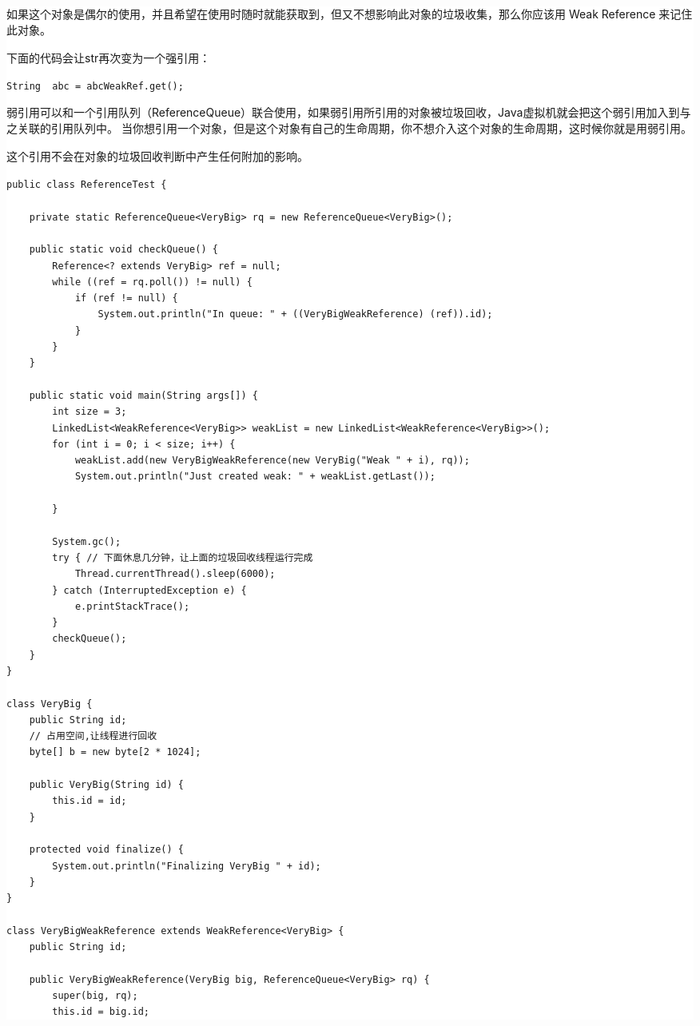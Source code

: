 如果这个对象是偶尔的使用，并且希望在使用时随时就能获取到，但又不想影响此对象的垃圾收集，那么你应该用 Weak Reference 来记住此对象。

下面的代码会让str再次变为一个强引用：

```
String  abc = abcWeakRef.get();  
```

弱引用可以和一个引用队列（ReferenceQueue）联合使用，如果弱引用所引用的对象被垃圾回收，Java虚拟机就会把这个弱引用加入到与之关联的引用队列中。
当你想引用一个对象，但是这个对象有自己的生命周期，你不想介入这个对象的生命周期，这时候你就是用弱引用。

这个引用不会在对象的垃圾回收判断中产生任何附加的影响。

```
public class ReferenceTest {  
  
    private static ReferenceQueue<VeryBig> rq = new ReferenceQueue<VeryBig>();  
  
    public static void checkQueue() {  
        Reference<? extends VeryBig> ref = null;  
        while ((ref = rq.poll()) != null) {  
            if (ref != null) {  
                System.out.println("In queue: " + ((VeryBigWeakReference) (ref)).id);  
            }  
        }  
    }  
  
    public static void main(String args[]) {  
        int size = 3;  
        LinkedList<WeakReference<VeryBig>> weakList = new LinkedList<WeakReference<VeryBig>>();  
        for (int i = 0; i < size; i++) {  
            weakList.add(new VeryBigWeakReference(new VeryBig("Weak " + i), rq));  
            System.out.println("Just created weak: " + weakList.getLast());  
  
        }  
  
        System.gc();   
        try { // 下面休息几分钟，让上面的垃圾回收线程运行完成  
            Thread.currentThread().sleep(6000);  
        } catch (InterruptedException e) {  
            e.printStackTrace();  
        }  
        checkQueue();  
    }  
}  
  
class VeryBig {  
    public String id;  
    // 占用空间,让线程进行回收  
    byte[] b = new byte[2 * 1024];  
  
    public VeryBig(String id) {  
        this.id = id;  
    }  
  
    protected void finalize() {  
        System.out.println("Finalizing VeryBig " + id);  
    }  
}  
  
class VeryBigWeakReference extends WeakReference<VeryBig> {  
    public String id;  
  
    public VeryBigWeakReference(VeryBig big, ReferenceQueue<VeryBig> rq) {  
        super(big, rq);  
        this.id = big.id;  
```